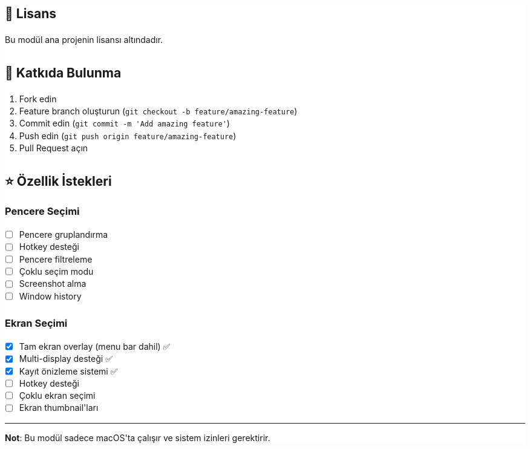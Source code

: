 ## 📄 Lisans

Bu modül ana projenin lisansı altındadır.

## 🤝 Katkıda Bulunma

1. Fork edin
2. Feature branch oluşturun (`git checkout -b feature/amazing-feature`)
3. Commit edin (`git commit -m 'Add amazing feature'`)
4. Push edin (`git push origin feature/amazing-feature`)
5. Pull Request açın

## ⭐ Özellik İstekleri

### Pencere Seçimi
- [ ] Pencere gruplandırma
- [ ] Hotkey desteği  
- [ ] Pencere filtreleme
- [ ] Çoklu seçim modu
- [ ] Screenshot alma
- [ ] Window history

### Ekran Seçimi
- [x] Tam ekran overlay (menu bar dahil) ✅
- [x] Multi-display desteği ✅
- [x] Kayıt önizleme sistemi ✅
- [ ] Hotkey desteği
- [ ] Çoklu ekran seçimi
- [ ] Ekran thumbnail'ları

---

**Not**: Bu modül sadece macOS'ta çalışır ve sistem izinleri gerektirir.